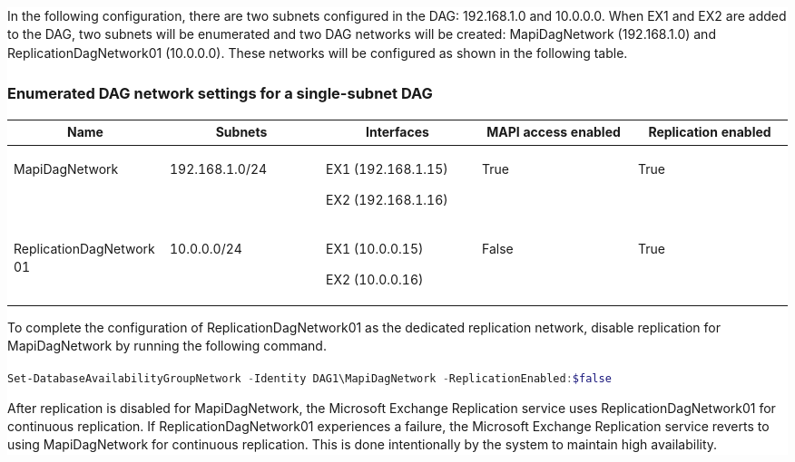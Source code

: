 
In the following configuration, there are two subnets configured in the DAG: 192.168.1.0 and 10.0.0.0. When EX1 and EX2 are added to the DAG, two subnets will be enumerated and two DAG networks will be created: MapiDagNetwork (192.168.1.0) and ReplicationDagNetwork01 (10.0.0.0). These networks will be configured as shown in the following table.

### Enumerated DAG network settings for a single-subnet DAG

<table>
<colgroup>
<col style="width: 20%" />
<col style="width: 20%" />
<col style="width: 20%" />
<col style="width: 20%" />
<col style="width: 20%" />
</colgroup>
<thead>
<tr class="header">
<th>Name</th>
<th>Subnets</th>
<th>Interfaces</th>
<th>MAPI access enabled</th>
<th>Replication enabled</th>
</tr>
</thead>
<tbody>
<tr class="odd">
<td><p>MapiDagNetwork</p></td>
<td><p>192.168.1.0/24</p></td>
<td><p>EX1 (192.168.1.15)</p>
<p>EX2 (192.168.1.16)</p></td>
<td><p>True</p></td>
<td><p>True</p></td>
</tr>
<tr class="even">
<td><p>ReplicationDagNetwork01</p></td>
<td><p>10.0.0.0/24</p></td>
<td><p>EX1 (10.0.0.15)</p>
<p>EX2 (10.0.0.16)</p></td>
<td><p>False</p></td>
<td><p>True</p></td>
</tr>
</tbody>
</table>


To complete the configuration of ReplicationDagNetwork01 as the dedicated replication network, disable replication for MapiDagNetwork by running the following command.

```powershell
Set-DatabaseAvailabilityGroupNetwork -Identity DAG1\MapiDagNetwork -ReplicationEnabled:$false
```

After replication is disabled for MapiDagNetwork, the Microsoft Exchange Replication service uses ReplicationDagNetwork01 for continuous replication. If ReplicationDagNetwork01 experiences a failure, the Microsoft Exchange Replication service reverts to using MapiDagNetwork for continuous replication. This is done intentionally by the system to maintain high availability.
